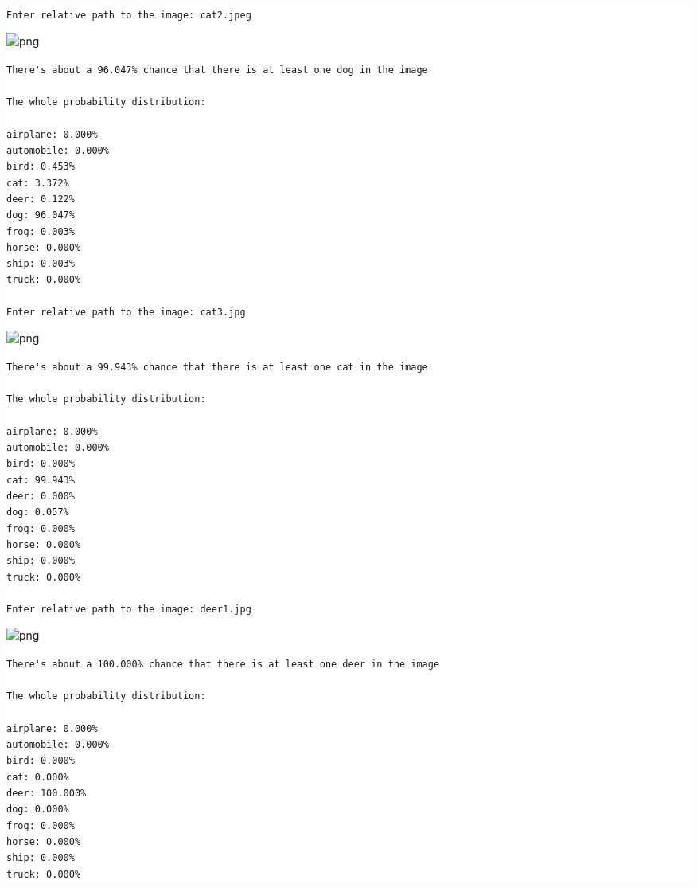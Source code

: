     
    Enter relative path to the image: cat2.jpeg



![png](/Images/output_5_21.png)


    
    There's about a 96.047% chance that there is at least one dog in the image
    
    The whole probability distribution:
    
    airplane: 0.000%
    automobile: 0.000%
    bird: 0.453%
    cat: 3.372%
    deer: 0.122%
    dog: 96.047%
    frog: 0.003%
    horse: 0.000%
    ship: 0.003%
    truck: 0.000%
    
    Enter relative path to the image: cat3.jpg



![png](/Images/output_5_23.png)


    
    There's about a 99.943% chance that there is at least one cat in the image
    
    The whole probability distribution:
    
    airplane: 0.000%
    automobile: 0.000%
    bird: 0.000%
    cat: 99.943%
    deer: 0.000%
    dog: 0.057%
    frog: 0.000%
    horse: 0.000%
    ship: 0.000%
    truck: 0.000%
    
    Enter relative path to the image: deer1.jpg



![png](/Images/output_5_25.png)


    
    There's about a 100.000% chance that there is at least one deer in the image
    
    The whole probability distribution:
    
    airplane: 0.000%
    automobile: 0.000%
    bird: 0.000%
    cat: 0.000%
    deer: 100.000%
    dog: 0.000%
    frog: 0.000%
    horse: 0.000%
    ship: 0.000%
    truck: 0.000%
    